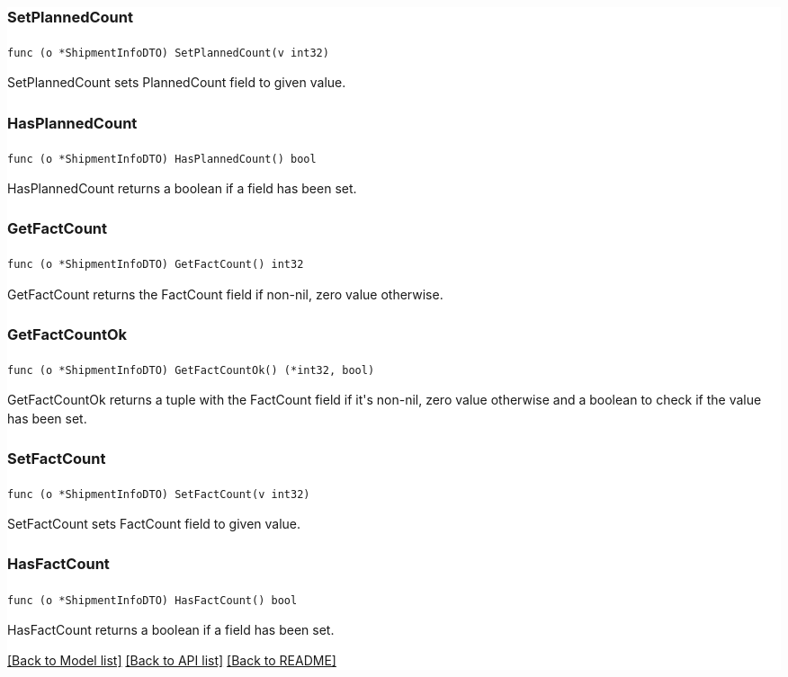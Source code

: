### SetPlannedCount

`func (o *ShipmentInfoDTO) SetPlannedCount(v int32)`

SetPlannedCount sets PlannedCount field to given value.

### HasPlannedCount

`func (o *ShipmentInfoDTO) HasPlannedCount() bool`

HasPlannedCount returns a boolean if a field has been set.

### GetFactCount

`func (o *ShipmentInfoDTO) GetFactCount() int32`

GetFactCount returns the FactCount field if non-nil, zero value otherwise.

### GetFactCountOk

`func (o *ShipmentInfoDTO) GetFactCountOk() (*int32, bool)`

GetFactCountOk returns a tuple with the FactCount field if it's non-nil, zero value otherwise
and a boolean to check if the value has been set.

### SetFactCount

`func (o *ShipmentInfoDTO) SetFactCount(v int32)`

SetFactCount sets FactCount field to given value.

### HasFactCount

`func (o *ShipmentInfoDTO) HasFactCount() bool`

HasFactCount returns a boolean if a field has been set.


[[Back to Model list]](../README.md#documentation-for-models) [[Back to API list]](../README.md#documentation-for-api-endpoints) [[Back to README]](../README.md)



